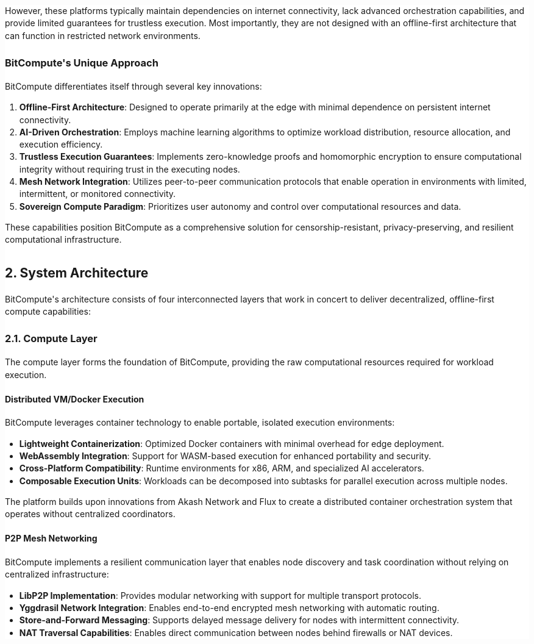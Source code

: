 However, these platforms typically maintain dependencies on internet connectivity, lack advanced orchestration capabilities, and provide limited guarantees for trustless execution. Most importantly, they are not designed with an offline-first architecture that can function in restricted network environments.

### BitCompute's Unique Approach

BitCompute differentiates itself through several key innovations:

1. **Offline-First Architecture**: Designed to operate primarily at the edge with minimal dependence on persistent internet connectivity.
2. **AI-Driven Orchestration**: Employs machine learning algorithms to optimize workload distribution, resource allocation, and execution efficiency.
3. **Trustless Execution Guarantees**: Implements zero-knowledge proofs and homomorphic encryption to ensure computational integrity without requiring trust in the executing nodes.
4. **Mesh Network Integration**: Utilizes peer-to-peer communication protocols that enable operation in environments with limited, intermittent, or monitored connectivity.
5. **Sovereign Compute Paradigm**: Prioritizes user autonomy and control over computational resources and data.

These capabilities position BitCompute as a comprehensive solution for censorship-resistant, privacy-preserving, and resilient computational infrastructure.

## 2. System Architecture

BitCompute's architecture consists of four interconnected layers that work in concert to deliver decentralized, offline-first compute capabilities:

### 2.1. Compute Layer

The compute layer forms the foundation of BitCompute, providing the raw computational resources required for workload execution.

#### Distributed VM/Docker Execution

BitCompute leverages container technology to enable portable, isolated execution environments:

- **Lightweight Containerization**: Optimized Docker containers with minimal overhead for edge deployment.
- **WebAssembly Integration**: Support for WASM-based execution for enhanced portability and security.
- **Cross-Platform Compatibility**: Runtime environments for x86, ARM, and specialized AI accelerators.
- **Composable Execution Units**: Workloads can be decomposed into subtasks for parallel execution across multiple nodes.

The platform builds upon innovations from Akash Network and Flux to create a distributed container orchestration system that operates without centralized coordinators.

#### P2P Mesh Networking

BitCompute implements a resilient communication layer that enables node discovery and task coordination without relying on centralized infrastructure:

- **LibP2P Implementation**: Provides modular networking with support for multiple transport protocols.
- **Yggdrasil Network Integration**: Enables end-to-end encrypted mesh networking with automatic routing.
- **Store-and-Forward Messaging**: Supports delayed message delivery for nodes with intermittent connectivity.
- **NAT Traversal Capabilities**: Enables direct communication between nodes behind firewalls or NAT devices.
